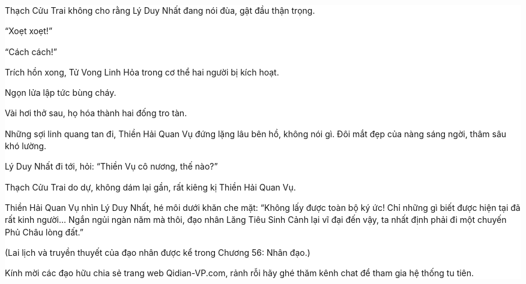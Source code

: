 Thạch Cửu Trai không cho rằng Lý Duy Nhất đang nói đùa, gật đầu thận trọng.

“Xoẹt xoẹt!”

“Cách cách!”

Trích hồn xong, Tử Vong Linh Hỏa trong cơ thể hai người bị kích hoạt.

Ngọn lửa lập tức bùng cháy.

Vài hơi thở sau, họ hóa thành hai đống tro tàn.

Những sợi linh quang tan đi, Thiền Hải Quan Vụ đứng lặng lâu bên hồ, không nói gì. Đôi mắt đẹp của nàng sáng ngời, thâm sâu khó lường.

Lý Duy Nhất đi tới, hỏi: “Thiền Vụ cô nương, thế nào?”

Thạch Cửu Trai do dự, không dám lại gần, rất kiêng kị Thiền Hải Quan Vụ.

Thiền Hải Quan Vụ nhìn Lý Duy Nhất, hé môi dưới khăn che mặt: “Không lấy được toàn bộ ký ức! Chỉ những gì biết được hiện tại đã rất kinh người... Ngắn ngủi ngàn năm mà thôi, đạo nhân Lăng Tiêu Sinh Cảnh lại vĩ đại đến vậy, ta nhất định phải đi một chuyến Phủ Châu lòng đất.”

(Lai lịch và truyền thuyết của đạo nhân được kể trong Chương 56: Nhân đạo.)

Kính mời các đạo hữu chia sẻ trang web Qidian-VP.com, rảnh rỗi hãy ghé thăm kênh chat để tham gia hệ thống tu tiên.
